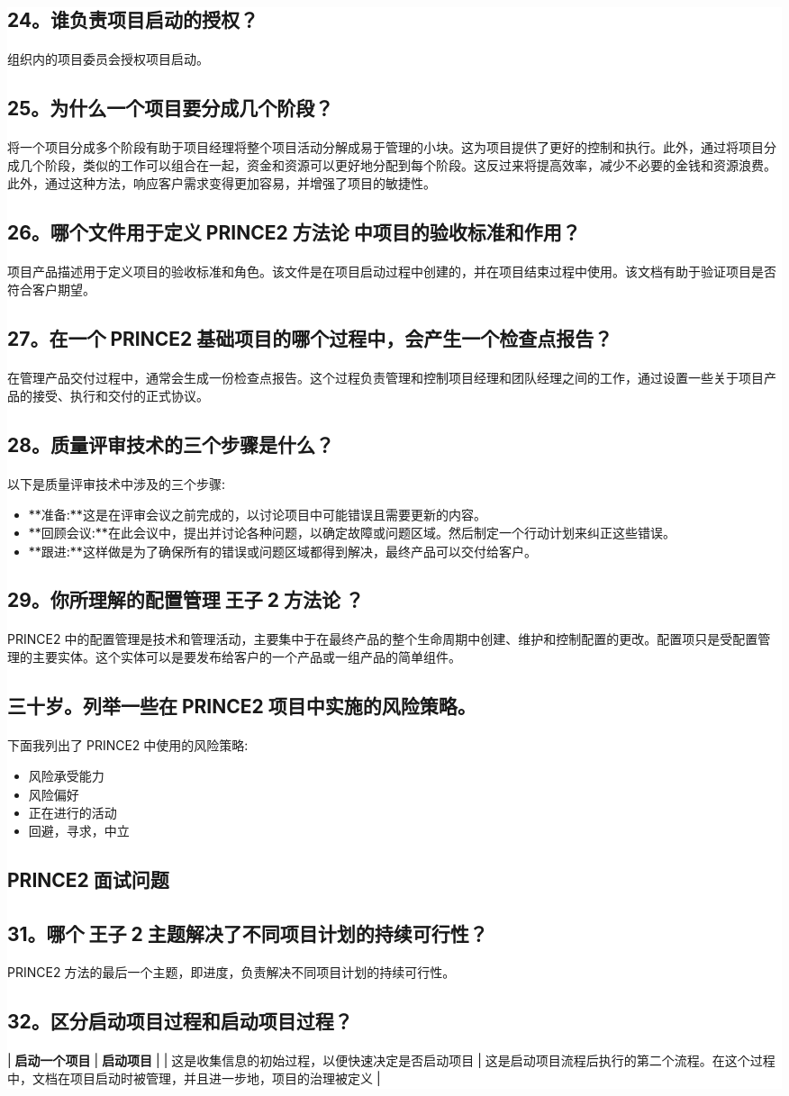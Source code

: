 ## **24。谁负责项目启动的授权？**

组织内的项目委员会授权项目启动。

## **25。为什么一个项目要分成几个阶段？**

将一个项目分成多个阶段有助于项目经理将整个项目活动分解成易于管理的小块。这为项目提供了更好的控制和执行。此外，通过将项目分成几个阶段，类似的工作可以组合在一起，资金和资源可以更好地分配到每个阶段。这反过来将提高效率，减少不必要的金钱和资源浪费。此外，通过这种方法，响应客户需求变得更加容易，并增强了项目的敏捷性。

## **26。哪个文件用于定义** **PRINCE2 方法论** **中项目的验收标准和作用？**

项目产品描述用于定义项目的验收标准和角色。该文件是在项目启动过程中创建的，并在项目结束过程中使用。该文档有助于验证项目是否符合客户期望。

## **27。在一个** **PRINCE2** **基础项目的哪个过程中，会产生一个检查点报告？**

在管理产品交付过程中，通常会生成一份检查点报告。这个过程负责管理和控制项目经理和团队经理之间的工作，通过设置一些关于项目产品的接受、执行和交付的正式协议。

## **28。质量评审技术的三个步骤是什么？**

以下是质量评审技术中涉及的三个步骤:

*   **准备:**这是在评审会议之前完成的，以讨论项目中可能错误且需要更新的内容。
*   **回顾会议:**在此会议中，提出并讨论各种问题，以确定故障或问题区域。然后制定一个行动计划来纠正这些错误。
*   **跟进:**这样做是为了确保所有的错误或问题区域都得到解决，最终产品可以交付给客户。

## **29。你所理解的配置管理** **王子 2 方法论** **？**

PRINCE2 中的配置管理是技术和管理活动，主要集中于在最终产品的整个生命周期中创建、维护和控制配置的更改。配置项只是受配置管理的主要实体。这个实体可以是要发布给客户的一个产品或一组产品的简单组件。

## 三十岁。列举一些在 PRINCE2 项目中实施的风险策略。

下面我列出了 PRINCE2 中使用的风险策略:

*   风险承受能力
*   风险偏好
*   正在进行的活动
*   回避，寻求，中立

## **PRINCE2 面试问题**

## 31。哪个 **王子 2** **主题解决了不同项目计划的持续可行性？**

PRINCE2 方法的最后一个主题，即进度，负责解决不同项目计划的持续可行性。

## 32。区分启动项目过程和启动项目过程？

| **启动一个项目** | **启动项目** |
| 这是收集信息的初始过程，以便快速决定是否启动项目 | 这是启动项目流程后执行的第二个流程。在这个过程中，文档在项目启动时被管理，并且进一步地，项目的治理被定义 |
